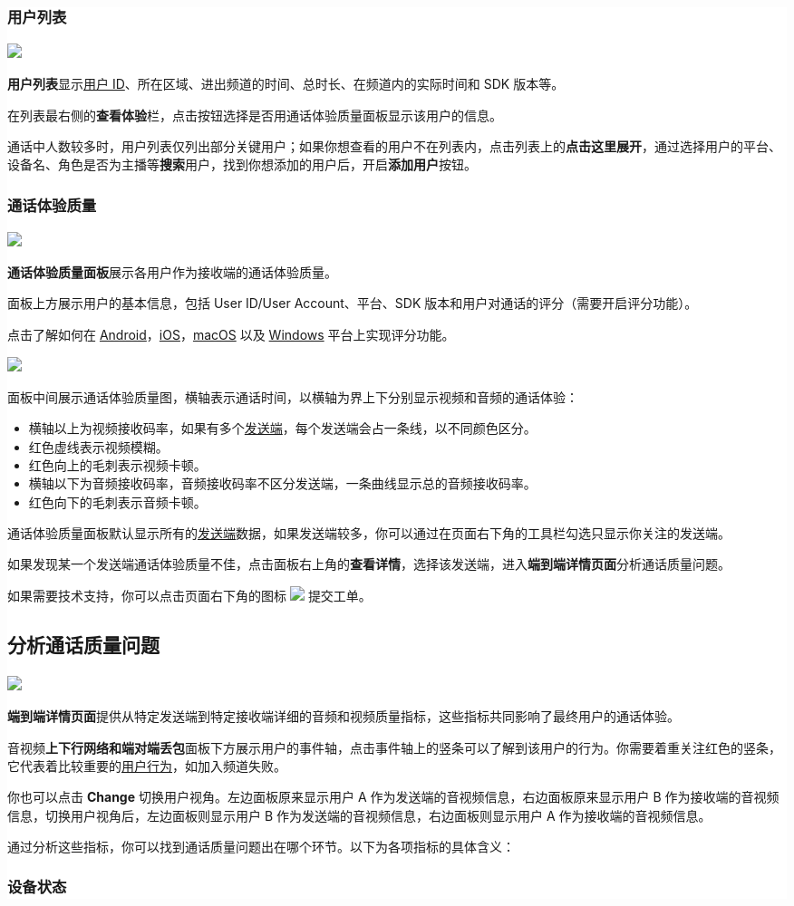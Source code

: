 ### 用户列表

![](https://web-cdn.agora.io/docs-files/1599819729582)

**用户列表**显示[用户 ID](https://docs.agora.io/cn/Agora%20Platform/terms?platform=All%20Platforms#username)、所在区域、进出频道的时间、总时长、在频道内的实际时间和 SDK 版本等。

在列表最右侧的**查看体验**栏，点击按钮选择是否用通话体验质量面板显示该用户的信息。

<div class="alert note">通话中人数较多时，用户列表仅列出部分关键用户；如果你想查看的用户不在列表内，点击列表上的<b>点击这里展开</b>，通过选择用户的平台、设备名、角色是否为主播等<b>搜索</b>用户，找到你想添加的用户后，开启<b>添加用户</b>按钮。</div>

### 通话体验质量

![](https://web-cdn.agora.io/docs-files/1599819740768)

**通话体验质量面板**展示各用户作为接收端的通话体验质量。

面板上方展示用户的基本信息，包括 User ID/User Account、平台、SDK 版本和用户对通话的评分（需要开启评分功能）。

<div class="alert note">点击了解如何在 <a href="./rate_call_android">Android</a >，<a href="./rate_call_apple">iOS</a >，<a href="./rate_call_apple">macOS</a > 以及 <a href="./rate_call_windows">Windows</a > 平台上实现评分功能。</div>

![](https://web-cdn.agora.io/docs-files/1545277525497)

面板中间展示通话体验质量图，横轴表示通话时间，以横轴为界上下分别显示视频和音频的通话体验：

- 横轴以上为视频接收码率，如果有多个[发送端](#send)，每个发送端会占一条线，以不同颜色区分。
- 红色虚线表示视频模糊。
- 红色向上的毛刺表示视频卡顿。
- 横轴以下为音频接收码率，音频接收码率不区分发送端，一条曲线显示总的音频接收码率。
- 红色向下的毛刺表示音频卡顿。

<div class="alert note">通话体验质量面板默认显示所有的<a href="#send">发送端</a >数据，如果发送端较多，你可以通过在页面右下角的工具栏勾选只显示你关注的发送端。</div>

如果发现某一个发送端通话体验质量不佳，点击面板右上角的**查看详情**，选择该发送端，进入**端到端详情页面**分析通话质量问题。

如果需要技术支持，你可以点击页面右下角的图标 ![](https://web-cdn.agora.io/docs-files/1600162422683) 提交工单。

## 分析通话质量问题

![](https://web-cdn.agora.io/docs-files/1600162446420)

**端到端详情页面**提供从特定发送端到特定接收端详细的音频和视频质量指标，这些指标共同影响了最终用户的通话体验。

音视频**上下行网络和端对端丢包**面板下方展示用户的事件轴，点击事件轴上的竖条可以了解到该用户的行为。你需要着重关注红色的竖条，它代表着比较重要的[用户行为](#event)，如加入频道失败。

<div class="alert note"> 你也可以点击 <b>Change</b> 切换用户视角。左边面板原来显示用户 A 作为发送端的音视频信息，右边面板原来显示用户 B 作为接收端的音视频信息，切换用户视角后，左边面板则显示用户 B 作为发送端的音视频信息，右边面板则显示用户 A 作为接收端的音视频信息。</div>

通过分析这些指标，你可以找到通话质量问题出在哪个环节。以下为各项指标的具体含义：

<a name="device"></a>
### 设备状态
